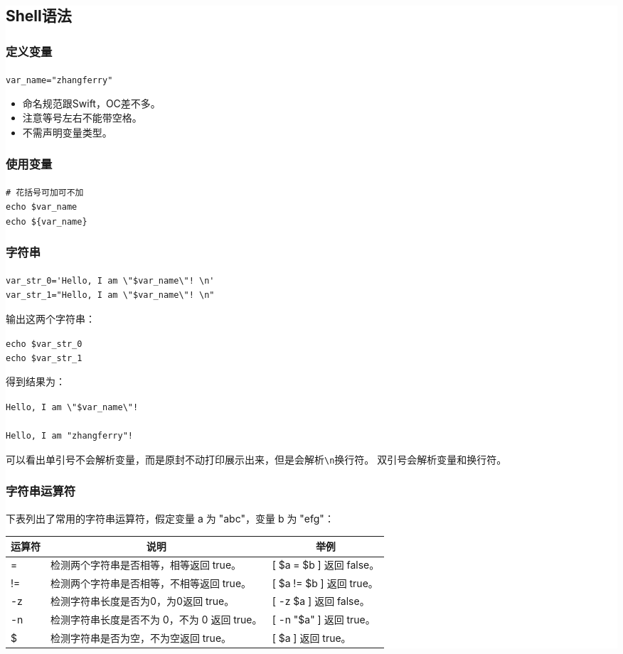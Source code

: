 ## Shell语法
### 定义变量
```shell
var_name="zhangferry"
```
* 命名规范跟Swift，OC差不多。
* 注意等号左右不能带空格。
* 不需声明变量类型。

### 使用变量
```shell
# 花括号可加可不加
echo $var_name
echo ${var_name}
```

### 字符串
```shell
var_str_0='Hello, I am \"$var_name\"! \n'
var_str_1="Hello, I am \"$var_name\"! \n"
```
输出这两个字符串：
```shell
echo $var_str_0
echo $var_str_1
```
得到结果为：
```
Hello, I am \"$var_name\"!

Hello, I am "zhangferry"!

```
可以看出单引号不会解析变量，而是原封不动打印展示出来，但是会解析`\n`换行符。
双引号会解析变量和换行符。

### 字符串运算符

下表列出了常用的字符串运算符，假定变量 a 为 "abc"，变量 b 为 "efg"：

| 运算符 | 说明                                         | 举例                     |
| ------ | -------------------------------------------- | ------------------------ |
| =      | 检测两个字符串是否相等，相等返回 true。      | [ $a = $b ] 返回 false。 |
| !=     | 检测两个字符串是否相等，不相等返回 true。    | [ $a != $b ] 返回 true。 |
| -z     | 检测字符串长度是否为0，为0返回 true。        | [ -z $a ] 返回 false。   |
| -n     | 检测字符串长度是否不为 0，不为 0 返回 true。 | [ -n "$a" ] 返回 true。  |
| $      | 检测字符串是否为空，不为空返回 true。        | [ $a ] 返回 true。       |
